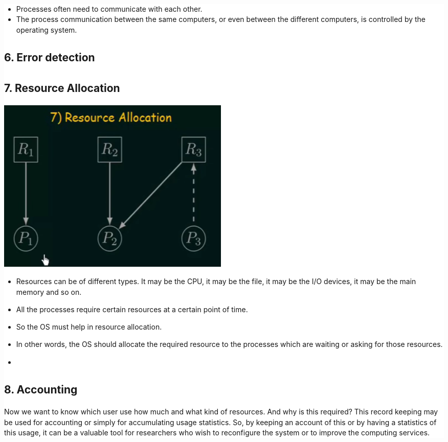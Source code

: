 - Processes often need to communicate with each other.
- The process communication between the same computers, or even between the different computers, is controlled by the operating system.





## 6. Error detection







## 7. Resource Allocation

![image-20220523133032903](./assets/image-20220523133032903.png) 

- Resources can be of different types. It may be the CPU, it may be the file, it may be the I/O devices,  it may be the main memory and so on.

- All the processes require certain resources at a certain point of time.
- So the OS must help in resource allocation.
- In other words, the OS should allocate the required resource to the processes which are waiting or asking for those resources.
- 





## 8. Accounting

Now we want to know which user use how much and what kind of resources. And why is this required? This record keeping may be used for accounting or simply for accumulating usage statistics. So, by keeping an account of this
or by having a statistics of this usage, it can be a valuable tool for researchers who wish to reconfigure the system or to improve the computing services.
